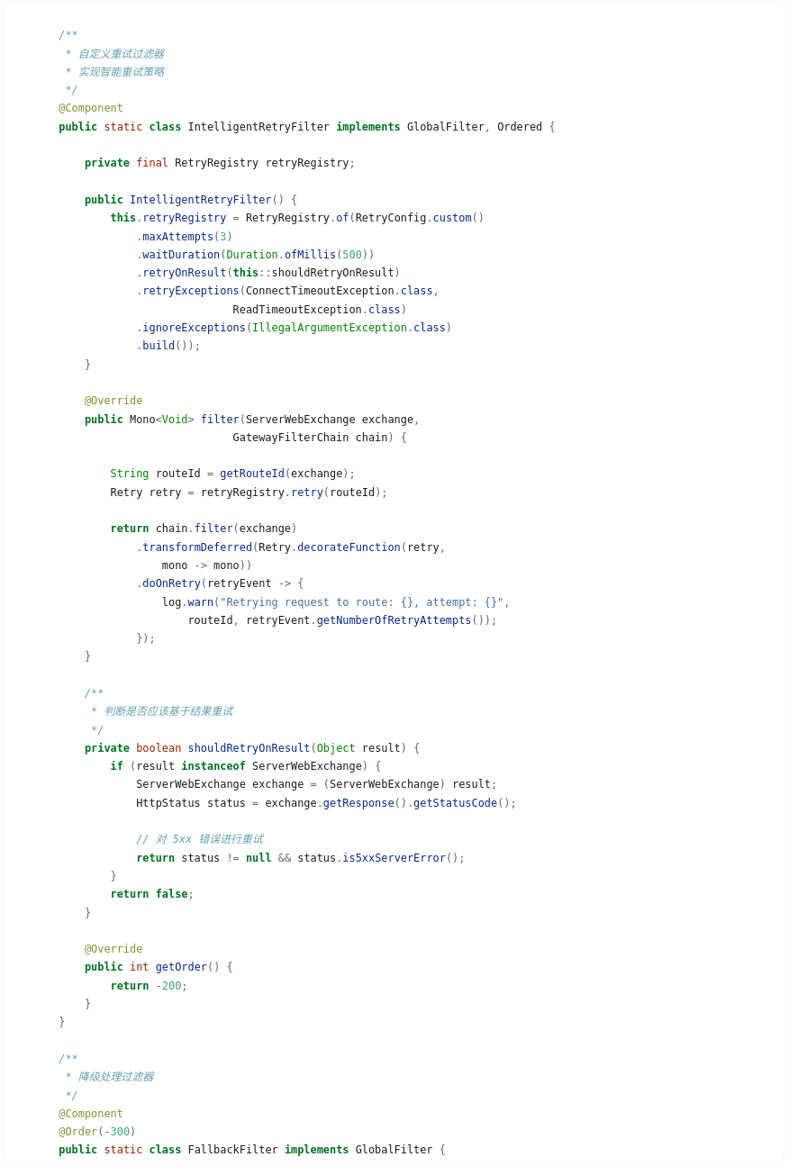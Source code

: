 ```java
        
        /**
         * 自定义重试过滤器
         * 实现智能重试策略
         */
        @Component
        public static class IntelligentRetryFilter implements GlobalFilter, Ordered {
            
            private final RetryRegistry retryRegistry;
            
            public IntelligentRetryFilter() {
                this.retryRegistry = RetryRegistry.of(RetryConfig.custom()
                    .maxAttempts(3)
                    .waitDuration(Duration.ofMillis(500))
                    .retryOnResult(this::shouldRetryOnResult)
                    .retryExceptions(ConnectTimeoutException.class, 
                                   ReadTimeoutException.class)
                    .ignoreExceptions(IllegalArgumentException.class)
                    .build());
            }
            
            @Override
            public Mono<Void> filter(ServerWebExchange exchange, 
                                   GatewayFilterChain chain) {
                
                String routeId = getRouteId(exchange);
                Retry retry = retryRegistry.retry(routeId);
                
                return chain.filter(exchange)
                    .transformDeferred(Retry.decorateFunction(retry, 
                        mono -> mono))
                    .doOnRetry(retryEvent -> {
                        log.warn("Retrying request to route: {}, attempt: {}", 
                            routeId, retryEvent.getNumberOfRetryAttempts());
                    });
            }
            
            /**
             * 判断是否应该基于结果重试
             */
            private boolean shouldRetryOnResult(Object result) {
                if (result instanceof ServerWebExchange) {
                    ServerWebExchange exchange = (ServerWebExchange) result;
                    HttpStatus status = exchange.getResponse().getStatusCode();
                    
                    // 对 5xx 错误进行重试
                    return status != null && status.is5xxServerError();
                }
                return false;
            }
            
            @Override
            public int getOrder() {
                return -200;
            }
        }
        
        /**
         * 降级处理过滤器
         */
        @Component
        @Order(-300)
        public static class FallbackFilter implements GlobalFilter {
```